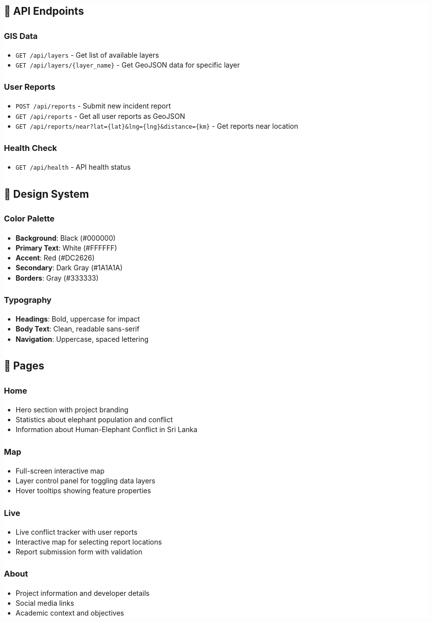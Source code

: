 ## 🔌 API Endpoints

### GIS Data
- `GET /api/layers` - Get list of available layers
- `GET /api/layers/{layer_name}` - Get GeoJSON data for specific layer

### User Reports
- `POST /api/reports` - Submit new incident report
- `GET /api/reports` - Get all user reports as GeoJSON
- `GET /api/reports/near?lat={lat}&lng={lng}&distance={km}` - Get reports near location

### Health Check
- `GET /api/health` - API health status

## 🎨 Design System

### Color Palette
- **Background**: Black (#000000)
- **Primary Text**: White (#FFFFFF)
- **Accent**: Red (#DC2626)
- **Secondary**: Dark Gray (#1A1A1A)
- **Borders**: Gray (#333333)

### Typography
- **Headings**: Bold, uppercase for impact
- **Body Text**: Clean, readable sans-serif
- **Navigation**: Uppercase, spaced lettering

## 📱 Pages

### Home
- Hero section with project branding
- Statistics about elephant population and conflict
- Information about Human-Elephant Conflict in Sri Lanka

### Map
- Full-screen interactive map
- Layer control panel for toggling data layers
- Hover tooltips showing feature properties

### Live
- Live conflict tracker with user reports
- Interactive map for selecting report locations
- Report submission form with validation

### About
- Project information and developer details
- Social media links
- Academic context and objectives
